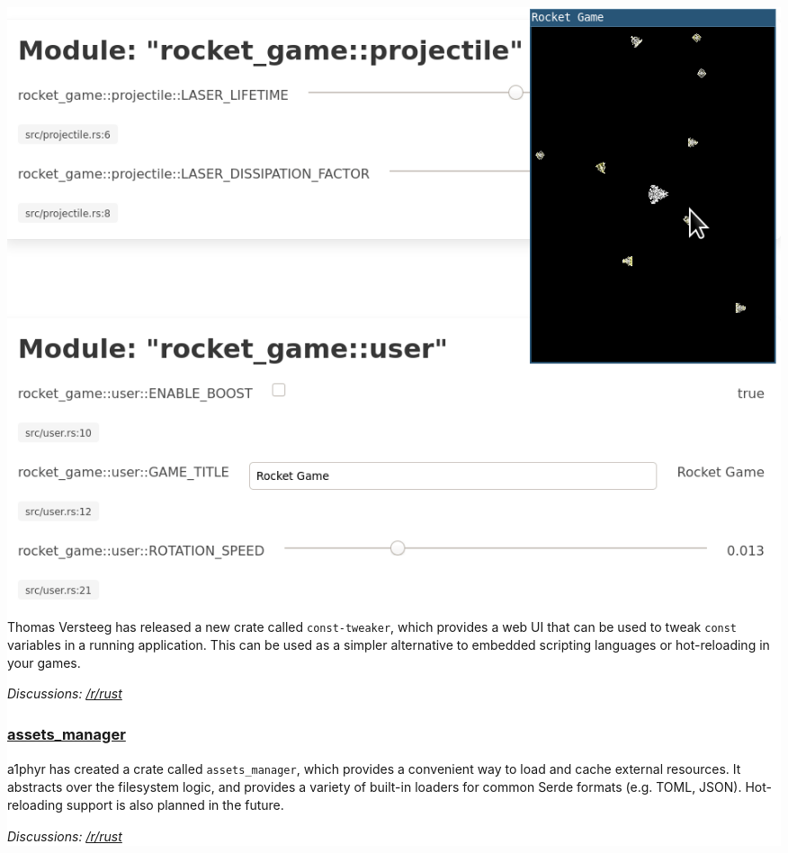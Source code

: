 ![const-tweaker UI](const-tweaker.gif)

Thomas Versteeg has released a new crate called `const-tweaker`, which provides
a web UI that can be used to tweak `const` variables in a running application.
This can be used as a simpler alternative to embedded scripting languages or
hot-reloading in your games.

_Discussions: [/r/rust](https://www.reddit.com/r/rust_gamedev/comments/fl7593/announcing_consttweaker_change_your_constants/)_

[const-tweaker]: https://github.com/tversteeg/const-tweaker

### [assets_manager]

a1phyr has created a crate called `assets_manager`, which provides a convenient way
to load and cache external resources. It abstracts over the filesystem logic, and
provides a variety of built-in loaders for common Serde formats (e.g. TOML, JSON).
Hot-reloading support is also planned in the future.

_Discussions: [/r/rust](https://www.reddit.com/r/rust_gamedev/comments/foywc6/announcing_assets_manager_conveniently_load_store/)_


[Rust]: https://rust-lang.org
[join]: https://github.com/rust-gamedev/wg#join-the-fun
[pr]: https://github.com/rust-gamedev/rust-gamedev.github.io
[ggez-projects]: https://github.com/ggez/ggez/blob/master/docs/Projects.md
[dynamaze]: https://boringcactus.itch.io/dynamaze
[dynamaze-source]: https://github.com/boringcactus/dynamaze
[@boringcactus]: https://github.com/boringcactus
[slime99]: https://gridbugs.itch.io/slime99
[slime99-source]: https://github.com/stevebob/slime99
[@stevebob]: https://github.com/stevebob
[7drl-2020]: https://itch.io/jam/7drl-challenge-2020
[will]: https://azriel.im/will
[will_blogpost]: https://azriel.im/will/2020/03/13/join-me/
[will_source]: https://github.com/azriel91/autexousious
[@oliviff]: https://twitter.com/oliviff
[tennis-academy-dash]: https://iolivia.itch.io/tennis-academy-dash
[tennis-academy-v0-1-7]: https://twitter.com/oliviff/status/1243972292750819329
[oliviff-tut]: https://twitter.com/oliviff/status/1238978081429299201
[@seratonik]: https://twitter.com/seratonik
[urban-gift]: https://twitter.com/UrbanGiftGame
[urban-gift-video]: https://youtu.be/1dMt8e9Dx3A
[realm-one]: https://github.com/Machine-Hum/realm.one
[realm-one-vid-1]: https://youtu.be/S5SCBe_CzjQ
[realm-one-vid-2]: https://youtube.com/watch?v=JxT3r56aqcA
[colony-itch]: https://nativesystems.itch.io/colony
[Native Systems]: https://nativesystems.rs
[ascension]: https://outkine.itch.io/ascension-2
[ascension-src]: https://github.com/outkine/ascension-rust
[@outkine]: https://github.com/outkine
[@Roal_Yr]: https://twitter.com/Roal_Yr
[akigi]: https://akigi.com
[sphere]: https://coffejunkstudio.itch.io/spheregame
[coffe]: https://twitter.com/CoffeJunkStudio
[helix]: https://coffejunkstudio.itch.io/helix-repair
[garden]: https://epcc.itch.io/garden
[garden-devlog]: https://cyberplant.xyz/posts/march
[garden-video]: https://twitter.com/logicsoup/status/1246774418233348096
[zemeroth]: https://github.com/ozkriff/zemeroth
[@ozkriff]: https://twitter.com/ozkriff
[miniquad]: https://github.com/not-fl3/miniquad
[zemeroth-icons]: https://twitter.com/ozkriff/status/1241718003470917635
[zemeroth-gwg]: https://twitter.com/ozkriff/status/1244960610296696834
[veloren]: https://veloren.net
[bracket-lib]: https://github.com/thebracket/bracket-lib
[@blackfuture]: https://patreon.com/blackfuture
[rltk-cpp]: https://github.com/thebracket/rltk
[rustsim-10]: https://rustsim.org/blog/2020/04/01/this-month-in-rustsim
[simba]: https://crates.io/crates/simba
[alga]: https://github.com/rustsim/alga
[aosoa]: https://rustsim.org/blog/2020/03/23/simd-aosoa-in-nalgebra
[wgpu-web-triangle]: https://github.com/gfx-rs/wgpu-rs/pull/193#issuecomment-599156540
[naga]: https://github.com/gfx-rs/naga
[boids example]: https://github.com/gfx-rs/naga/blob/thda1f6a4/test-data/boids.wgsl
[deeper]: https://github.com/arnfaldur/deeper
[mandelbrot]: https://github.com/PonasKovas/miniquad-mandelbrot
[introspection]: https://twitter.com/fedor_games/status/1241616794114232321
[miniquad]: https://github.com/not-fl3/miniquad
[@fedor_games]: https://twitter.com/fedor_games
[nannou]: https://nannou.cc
[nannou-post]: https://nannou.cc/posts/nannou_v0.13
[nannou-twitter]: https://twitter.com/search?q=%23nannou&src=typed_query
[quest-part-1]: https://krupitskas.github.io/posts/quest-dev-part-1/
[quest-part-2]: https://krupitskas.github.io/posts/quest-dev-part-2/
[assets_manager]: https://github.com/a1phyr/assets_manager
[netstack]: https://crates.io/crates/netstack/0.3.0
[netstack-github]: https://github.com/Vengarioth/netstack
[netstack-docs]: https://docs.rs/netstack/0.3.0/netstack/
[three-d]: https://github.com/asny/three-d
[three-d-examples]: https://asny.github.io/three-d/
[three-d-v0-1]: https://crates.io/crates/three-d
[Mun]: https://mun-lang.org
[moss]: https://www.mozilla.org/en-US/moss/mission-partners
[mun-february]: https://mun-lang.org/blog/2020/03/10/this-month-february
[mun-march]: https://mun-lang.org/blog/2020/04/02/this-month-march
[@PsichiX]: https://github.com/PsichiX
[oxygengine]: https://github.com/PsichiX/Oxygengine
[oxygengine_plans]: https://www.reddit.com/r/rust_gamedev/comments/fe57s0/oxygengine_development_progress_tracker/
[oxygengine_progress]: https://github.com/PsichiX/Oxygengine/projects/1
[oxygengine_asset_browser]: https://twitter.com/PsichiX/status/1243380190752813064
[@aclysma]: https://github.com/aclysma
[@csherratt]: https://github.com/csherratt
[@kabergstrom]: https://github.com/kabergstrom
[@ToferC]: https://github.com/ToferC
[`legion`]: https://github.com/TomGillen/legion
[`specs`]: https://github.com/amethyst/specs
[amethyst]: https://amethyst.rs
[amethyst_atelier]: https://github.com/amethyst/atelier-assets
[amethyst_ecs_discussion]: https://community.amethyst.rs/t/archetypal-vs-grouped-ecs-architectures-my-take/1344
[amethyst_editor_forum]: https://community.amethyst.rs/t/atelier-legion-integration-demo/1352
[amethyst_editor_prototype]: https://github.com/aclysma/atelier-legion-demo
[amethyst_editor_youtube]: https://youtube.com/watch?v=9Vwi29RuQBE
[amethyst_legion_rfc]: https://github.com/amethyst/rfcs/issues/22
[amethyst_release]: https://amethyst.rs/posts/release-0-15-0
[amethyst_review_paladin]: https://github.com/ToferC/paladin
[amethyst_review_youtube]: https://youtube.com/watch?v=avW2Nr6ak-o
[amethyst_specs_legion]: https://csherratt.github.io/blog/posts/specs-and-legion/
[amethyst_wasm_contribution_guide]: https://github.com/amethyst/amethyst/tree/wasm/docs/CONTRIBUTING_WASM.md
[amethyst_wasm_effort]: https://community.amethyst.rs/t/wasm-effort/1336
[amethyst_wasm_project_board]: https://github.com/amethyst/amethyst/projects/20
[ash]: https://github.com/MaikKlein/ash
[rectangle-pack-homepage]: https://github.com/chinedufn/rectangle-pack
[rectangle-pack-docs]: https://crates.io/crates/rectangle-pack/0.1.5
[label_meeting]: https://github.com/rust-gamedev/wg/issues?q=label%3Ameeting
[embark.rs]: https://embark.rs
[embark-open-issues]: https://github.com/search?q=user:EmbarkStudios+state:open
[winit-issues]: https://github.com/rust-windowing/winit/issues?utf8=✓&q=is%3Aissue+is%3Aopen+label%3A%22status%3A+help+wanted%22+label%3A%22Good+first+issue%22
[gfx-issues]: https://github.com/gfx-rs/gfx/issues?q=is%3Aissue+is%3Aopen+label%3Acontributor-friendly
[wgpu-help-wanted]: https://github.com/gfx-rs/wgpu-rs/issues?q=is%3Aissue+is%3Aopen+label%3A%22help+wanted%22
[luminance-fruits]: https://github.com/phaazon/luminance-rs/issues?q=is%3Aissue+is%3Aopen+label%3A%22low+hanging+fruit%22
[ggez-issues]: https://github.com/ggez/ggez/labels/%2AGOOD%20FIRST%20ISSUE%2A
[veloren-beginner]: https://gitlab.com/veloren/veloren/issues?label_name=beginner
[amethyst-issues]: https://github.com/amethyst/amethyst/issues?q=is%3Aissue+is%3Aopen+label%3A%22good+first+issue%22
[abstreet-issues]: https://github.com/dabreegster/abstreet/issues?q=is%3Aissue+is%3Aopen+label%3A%22good+first+issue%22
[mun-issues]: https://github.com/mun-lang/mun/labels/good%20first%20issue
[naga-issue]: https://github.com/gfx-rs/naga/issues/23
[bigabgames]: https://twitter.com/bigabgames
[robo-steam]: https://store.steampowered.com/app/1032170/Robo_Instructus
[robo-video]: https://youtube.com/watch?v=sIjaIxPp2_w
[robo-itch]: https://bigabgames.itch.io/robo-instructus
[robo-site]: https://www.roboinstruct.us
[robo-log]: https://blog.roboinstruct.us
[robo-behind]: https://blog.roboinstruct.us/2019/06/26/behind-the-scenes.html
[/r/rust_gamedev]: https://reddit.com/r/rust_gamedev
[@rust_gamedev]: https://twitter.com/rust_gamedev